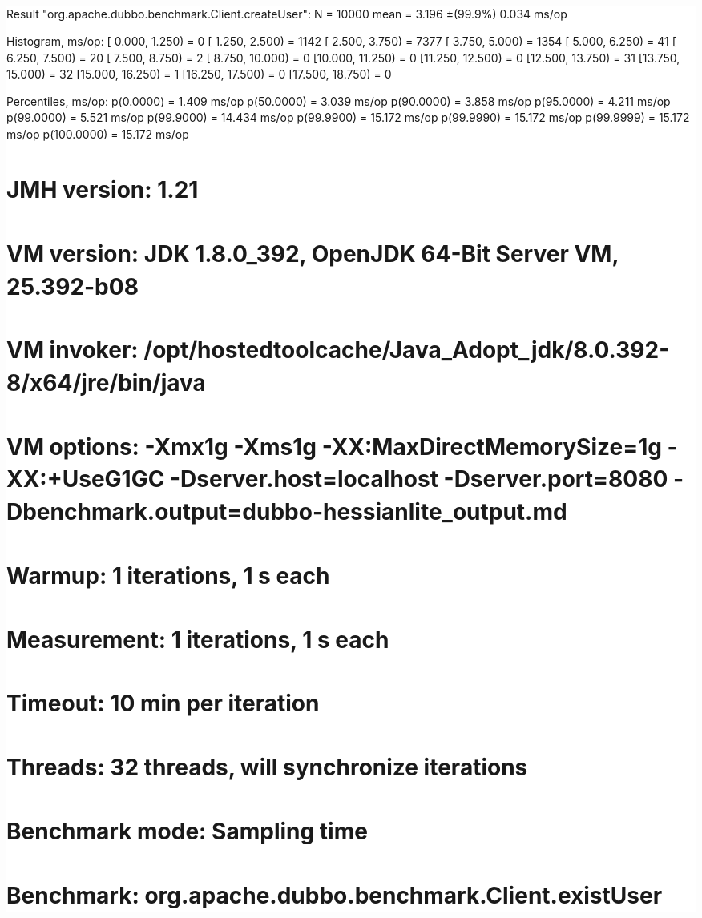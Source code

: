 

Result "org.apache.dubbo.benchmark.Client.createUser":
  N = 10000
  mean =      3.196 ±(99.9%) 0.034 ms/op

  Histogram, ms/op:
    [ 0.000,  1.250) = 0 
    [ 1.250,  2.500) = 1142 
    [ 2.500,  3.750) = 7377 
    [ 3.750,  5.000) = 1354 
    [ 5.000,  6.250) = 41 
    [ 6.250,  7.500) = 20 
    [ 7.500,  8.750) = 2 
    [ 8.750, 10.000) = 0 
    [10.000, 11.250) = 0 
    [11.250, 12.500) = 0 
    [12.500, 13.750) = 31 
    [13.750, 15.000) = 32 
    [15.000, 16.250) = 1 
    [16.250, 17.500) = 0 
    [17.500, 18.750) = 0 

  Percentiles, ms/op:
      p(0.0000) =      1.409 ms/op
     p(50.0000) =      3.039 ms/op
     p(90.0000) =      3.858 ms/op
     p(95.0000) =      4.211 ms/op
     p(99.0000) =      5.521 ms/op
     p(99.9000) =     14.434 ms/op
     p(99.9900) =     15.172 ms/op
     p(99.9990) =     15.172 ms/op
     p(99.9999) =     15.172 ms/op
    p(100.0000) =     15.172 ms/op


# JMH version: 1.21
# VM version: JDK 1.8.0_392, OpenJDK 64-Bit Server VM, 25.392-b08
# VM invoker: /opt/hostedtoolcache/Java_Adopt_jdk/8.0.392-8/x64/jre/bin/java
# VM options: -Xmx1g -Xms1g -XX:MaxDirectMemorySize=1g -XX:+UseG1GC -Dserver.host=localhost -Dserver.port=8080 -Dbenchmark.output=dubbo-hessianlite_output.md
# Warmup: 1 iterations, 1 s each
# Measurement: 1 iterations, 1 s each
# Timeout: 10 min per iteration
# Threads: 32 threads, will synchronize iterations
# Benchmark mode: Sampling time
# Benchmark: org.apache.dubbo.benchmark.Client.existUser
